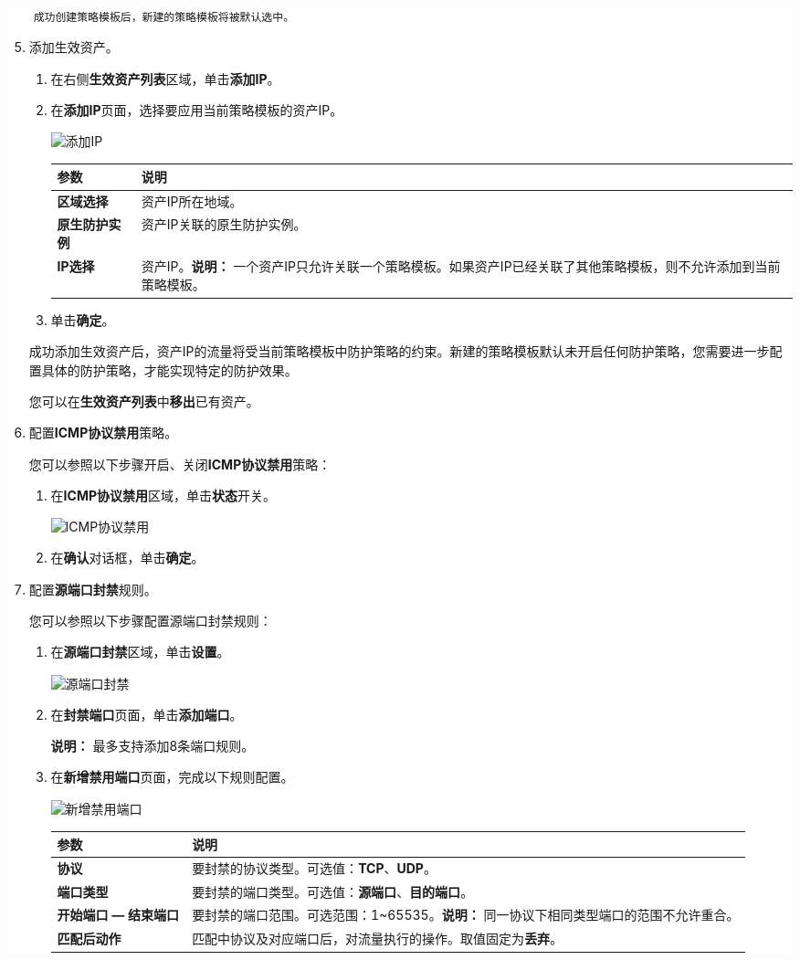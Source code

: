         成功创建策略模板后，新建的策略模板将被默认选中。

5.  添加生效资产。

    1.  在右侧**生效资产列表**区域，单击**添加IP**。

    2.  在**添加IP**页面，选择要应用当前策略模板的资产IP。

        ![添加IP](https://static-aliyun-doc.oss-cn-hangzhou.aliyuncs.com/assets/img/zh-CN/4649670061/p168904.png)

        |参数|说明|
        |--|--|
        |**区域选择**|资产IP所在地域。|
        |**原生防护实例**|资产IP关联的原生防护实例。|
        |**IP选择**|资产IP。**说明：** 一个资产IP只允许关联一个策略模板。如果资产IP已经关联了其他策略模板，则不允许添加到当前策略模板。 |

    3.  单击**确定**。

    成功添加生效资产后，资产IP的流量将受当前策略模板中防护策略的约束。新建的策略模板默认未开启任何防护策略，您需要进一步配置具体的防护策略，才能实现特定的防护效果。

    您可以在**生效资产列表**中**移出**已有资产。

6.  配置**ICMP协议禁用**策略。

    您可以参照以下步骤开启、关闭**ICMP协议禁用**策略：

    1.  在**ICMP协议禁用**区域，单击**状态**开关。

        ![ICMP协议禁用 ](https://static-aliyun-doc.oss-cn-hangzhou.aliyuncs.com/assets/img/zh-CN/1930341061/p169426.png)

    2.  在**确认**对话框，单击**确定**。

7.  配置**源端口封禁**规则。

    您可以参照以下步骤配置源端口封禁规则：

    1.  在**源端口封禁**区域，单击**设置**。

        ![源端口封禁 ](https://static-aliyun-doc.oss-cn-hangzhou.aliyuncs.com/assets/img/zh-CN/1930341061/p169427.png)

    2.  在**封禁端口**页面，单击**添加端口**。

        **说明：** 最多支持添加8条端口规则。

    3.  在**新增禁用端口**页面，完成以下规则配置。

        ![新增禁用端口](https://static-aliyun-doc.oss-cn-hangzhou.aliyuncs.com/assets/img/zh-CN/1930341061/p169430.png)

        |参数|说明|
        |--|--|
        |**协议**|要封禁的协议类型。可选值：**TCP**、**UDP**。|
        |**端口类型**|要封禁的端口类型。可选值：**源端口**、**目的端口**。|
        |**开始端口 — 结束端口**|要封禁的端口范围。可选范围：1~65535。**说明：** 同一协议下相同类型端口的范围不允许重合。 |
        |**匹配后动作**|匹配中协议及对应端口后，对流量执行的操作。取值固定为**丢弃**。|
